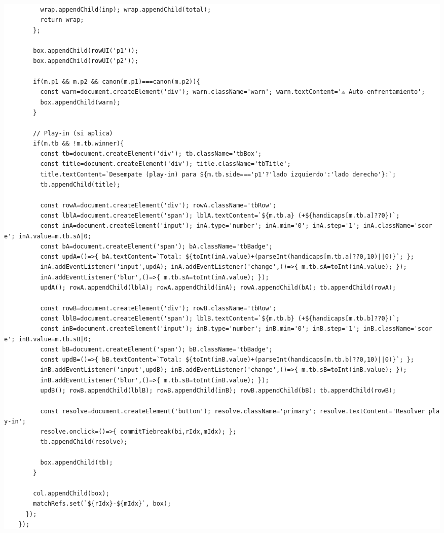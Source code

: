               wrap.appendChild(inp); wrap.appendChild(total);
              return wrap;
            };

            box.appendChild(rowUI('p1'));
            box.appendChild(rowUI('p2'));

            if(m.p1 && m.p2 && canon(m.p1)===canon(m.p2)){
              const warn=document.createElement('div'); warn.className='warn'; warn.textContent='⚠ Auto-enfrentamiento';
              box.appendChild(warn);
            }

            // Play-in (si aplica)
            if(m.tb && !m.tb.winner){
              const tb=document.createElement('div'); tb.className='tbBox';
              const title=document.createElement('div'); title.className='tbTitle';
              title.textContent=`Desempate (play-in) para ${m.tb.side==='p1'?'lado izquierdo':'lado derecho'}:`;
              tb.appendChild(title);

              const rowA=document.createElement('div'); rowA.className='tbRow';
              const lblA=document.createElement('span'); lblA.textContent=`${m.tb.a} (+${handicaps[m.tb.a]??0})`;
              const inA=document.createElement('input'); inA.type='number'; inA.min='0'; inA.step='1'; inA.className='score'; inA.value=m.tb.sA|0;
              const bA=document.createElement('span'); bA.className='tbBadge';
              const updA=()=>{ bA.textContent=`Total: ${toInt(inA.value)+(parseInt(handicaps[m.tb.a]??0,10)||0)}`; };
              inA.addEventListener('input',updA); inA.addEventListener('change',()=>{ m.tb.sA=toInt(inA.value); });
              inA.addEventListener('blur',()=>{ m.tb.sA=toInt(inA.value); });
              updA(); rowA.appendChild(lblA); rowA.appendChild(inA); rowA.appendChild(bA); tb.appendChild(rowA);

              const rowB=document.createElement('div'); rowB.className='tbRow';
              const lblB=document.createElement('span'); lblB.textContent=`${m.tb.b} (+${handicaps[m.tb.b]??0})`;
              const inB=document.createElement('input'); inB.type='number'; inB.min='0'; inB.step='1'; inB.className='score'; inB.value=m.tb.sB|0;
              const bB=document.createElement('span'); bB.className='tbBadge';
              const updB=()=>{ bB.textContent=`Total: ${toInt(inB.value)+(parseInt(handicaps[m.tb.b]??0,10)||0)}`; };
              inB.addEventListener('input',updB); inB.addEventListener('change',()=>{ m.tb.sB=toInt(inB.value); });
              inB.addEventListener('blur',()=>{ m.tb.sB=toInt(inB.value); });
              updB(); rowB.appendChild(lblB); rowB.appendChild(inB); rowB.appendChild(bB); tb.appendChild(rowB);

              const resolve=document.createElement('button'); resolve.className='primary'; resolve.textContent='Resolver play-in';
              resolve.onclick=()=>{ commitTiebreak(bi,rIdx,mIdx); };
              tb.appendChild(resolve);

              box.appendChild(tb);
            }

            col.appendChild(box);
            matchRefs.set(`${rIdx}-${mIdx}`, box);
          });
        });
